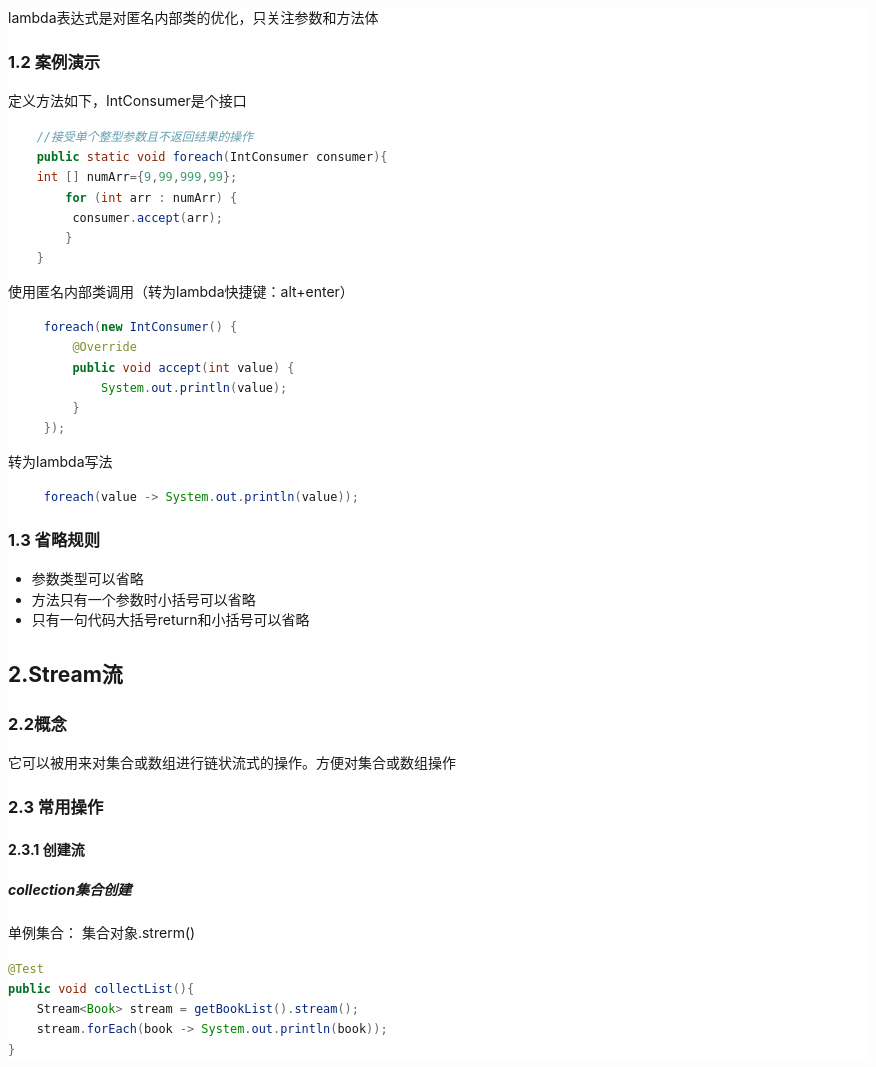 lambda表达式是对匿名内部类的优化，只关注参数和方法体

### 1.2 案例演示

定义方法如下，IntConsumer是个接口

```java
    //接受单个整型参数且不返回结果的操作
    public static void foreach(IntConsumer consumer){
    int [] numArr={9,99,999,99};
        for (int arr : numArr) {
         consumer.accept(arr);
        }
    }
```

使用匿名内部类调用（转为lambda快捷键：alt+enter）

```java
     foreach(new IntConsumer() {
         @Override
         public void accept(int value) {
             System.out.println(value);
         }
     });
```

转为lambda写法

```java
     foreach(value -> System.out.println(value));
```

### 1.3 省略规则

- 参数类型可以省略
- 方法只有一个参数时小括号可以省略
- 只有一句代码大括号return和小括号可以省略

## 2.Stream流

### 2.2概念

它可以被用来对集合或数组进行链状流式的操作。方便对集合或数组操作

### 2.3 常用操作

#### 2.3.1 创建流

##### collection集合创建

单例集合： 集合对象.strerm()

```java
@Test
public void collectList(){
    Stream<Book> stream = getBookList().stream();
    stream.forEach(book -> System.out.println(book));
}
```
